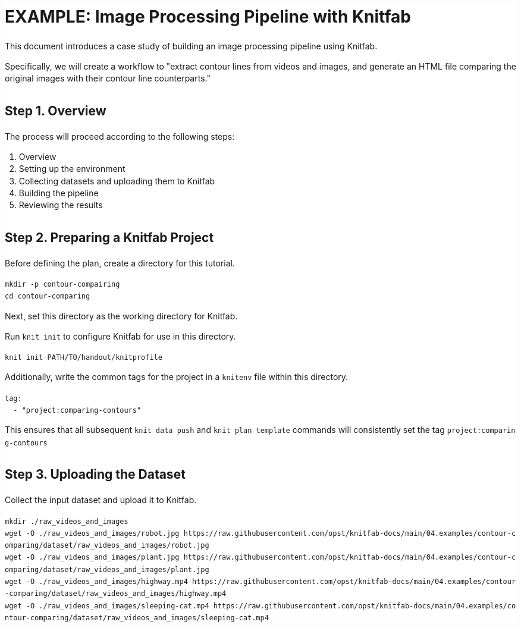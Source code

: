 EXAMPLE: Image Processing Pipeline with Knitfab
================================================

This document introduces a case study of building an image processing pipeline using Knitfab.

Specifically, we will create a workflow to "extract contour lines from videos and images, and generate an HTML file comparing the original images with their contour line counterparts."

## Step 1. Overview

The process will proceed according to the following steps:

1. Overview
2. Setting up the environment
3. Collecting datasets and uploading them to Knitfab
4. Building the pipeline
5. Reviewing the results

## Step 2. Preparing a Knitfab Project

Before defining the plan, create a directory for this tutorial.

```
mkdir -p contour-compairing
cd contour-comparing
```

Next, set this directory as the working directory for Knitfab.

Run `knit init` to configure Knitfab for use in this directory.

```
knit init PATH/TO/handout/knitprofile
```

Additionally, write the common tags for the project in a `knitenv` file within this directory.

```yaml:knitenv
tag:
  - "project:comparing-contours"
```

This ensures that all subsequent `knit data push` and `knit plan template` commands will consistently set the tag `project:comparing-contours`

## Step 3. Uploading the Dataset

Collect the input dataset and upload it to Knitfab.

```
mkdir ./raw_videos_and_images
wget -O ./raw_videos_and_images/robot.jpg https://raw.githubusercontent.com/opst/knitfab-docs/main/04.examples/contour-comparing/dataset/raw_videos_and_images/robot.jpg
wget -O ./raw_videos_and_images/plant.jpg https://raw.githubusercontent.com/opst/knitfab-docs/main/04.examples/contour-comparing/dataset/raw_videos_and_images/plant.jpg
wget -O ./raw_videos_and_images/highway.mp4 https://raw.githubusercontent.com/opst/knitfab-docs/main/04.examples/contour-comparing/dataset/raw_videos_and_images/highway.mp4
wget -O ./raw_videos_and_images/sleeping-cat.mp4 https://raw.githubusercontent.com/opst/knitfab-docs/main/04.examples/contour-comparing/dataset/raw_videos_and_images/sleeping-cat.mp4
```
